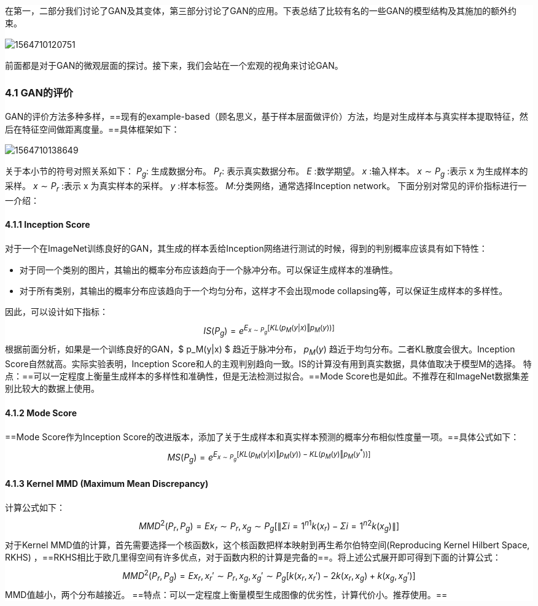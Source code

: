 在第一，二部分我们讨论了GAN及其变体，第三部分讨论了GAN的应用。下表总结了比较有名的一些GAN的模型结构及其施加的额外约束。

![1564710120751](C:\Users\j00496872\Desktop\Notes\raw_images\1564710120751.png)

前面都是对于GAN的微观层面的探讨。接下来，我们会站在一个宏观的视角来讨论GAN。

### 4.1 GAN的评价

GAN的评价方法多种多样，==现有的example-based（顾名思义，基于样本层面做评价）方法，均是对生成样本与真实样本提取特征，然后在特征空间做距离度量。==具体框架如下：

![1564710138649](C:\Users\j00496872\Desktop\Notes\raw_images\1564710138649.png)

关于本小节的符号对照关系如下：
$P_g$: 生成数据分布。
$P_r$: 表示真实数据分布。
$E$ :数学期望。
$x$ :输入样本。
$x\sim P_g$ :表示 x 为生成样本的采样。
$x\sim P_r$ :表示 x 为真实样本的采样。
$y$ :样本标签。
$M$:分类网络，通常选择Inception network。
下面分别对常见的评价指标进行一一介绍：

#### 4.1.1 Inception Score

对于一个在ImageNet训练良好的GAN，其生成的样本丢给Inception网络进行测试的时候，得到的判别概率应该具有如下特性：

- 对于同一个类别的图片，其输出的概率分布应该趋向于一个脉冲分布。可以保证生成样本的准确性。

- 对于所有类别，其输出的概率分布应该趋向于一个均匀分布，这样才不会出现mode collapsing等，可以保证生成样本的多样性。

因此，可以设计如下指标：
$$
IS(P_g)=e^{E_{x\sim P_g}[KL(p_M(y|x)\Vert{p_M(y)})]}
$$
根据前面分析，如果是一个训练良好的GAN，$ p_M(y|x) $ 趋近于脉冲分布， $p_M(y)$ 趋近于均匀分布。二者KL散度会很大。Inception Score自然就高。实际实验表明，Inception Score和人的主观判别趋向一致。IS的计算没有用到真实数据，具体值取决于模型M的选择。
特点：==可以一定程度上衡量生成样本的多样性和准确性，但是无法检测过拟合。==Mode Score也是如此。不推荐在和ImageNet数据集差别比较大的数据上使用。

#### 4.1.2 Mode Score

==Mode Score作为Inception Score的改进版本，添加了关于生成样本和真实样本预测的概率分布相似性度量一项。==具体公式如下：
$$
MS(P_g)=e^{E_{x\sim P_g}[KL(p_M(y|x)\Vert{p_M(y)})-KL(p_M(y)\Vert p_M(y^*))]}
$$

#### 4.1.3 Kernel MMD (Maximum Mean Discrepancy)

计算公式如下：
$$
MMD^2(P_r,P_g)=E{x_r\sim{P_r},x_g\sim{P_g}}[\lVert\Sigma{i=1}^{n1}k(x_r)-\Sigma{i=1}^{n2}k(x_g)\rVert]
$$
对于Kernel MMD值的计算，首先需要选择一个核函数k，这个核函数把样本映射到再生希尔伯特空间(Reproducing Kernel Hilbert Space, RKHS) ，==RKHS相比于欧几里得空间有许多优点，对于函数内积的计算是完备的==。将上述公式展开即可得到下面的计算公式： 
$$
MMD^2(P_r,P_g)=E{x_r,x_r{'}\sim{P_r},x_g,x_g{'}\sim{P_g}}[k(x_r,x_r{'})-2k(x_r,x_g)+k(x_g,x_g{'})]
$$
MMD值越小，两个分布越接近。
==特点：可以一定程度上衡量模型生成图像的优劣性，计算代价小。推荐使用。==
